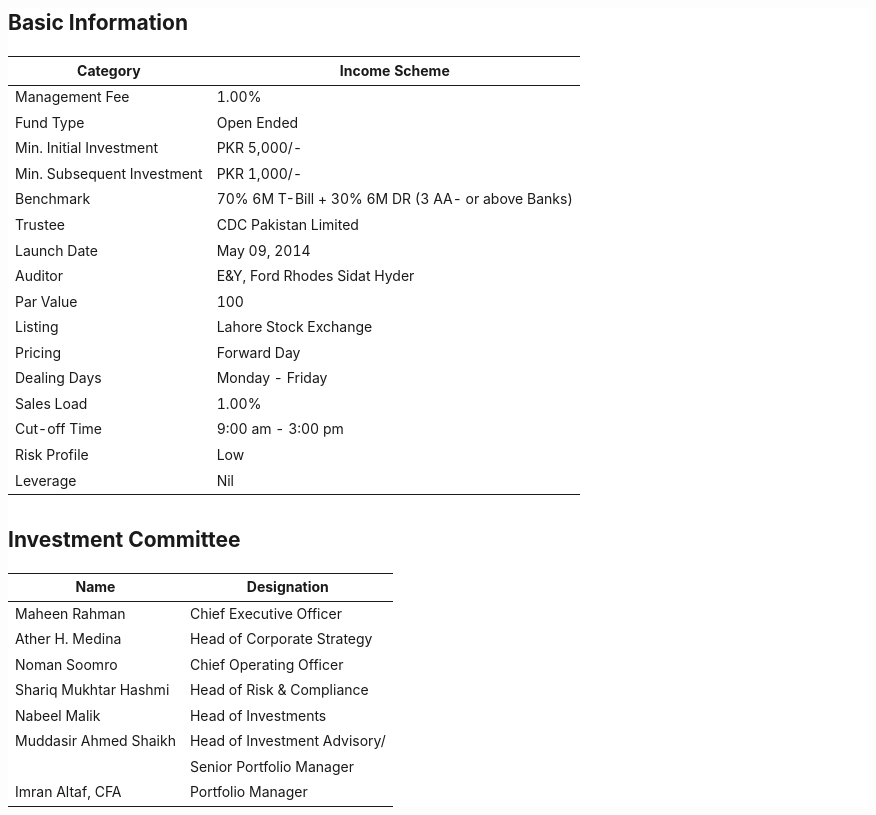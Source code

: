 ## Basic Information

| Category                   | Income Scheme                                    |
| -------------------------- | ------------------------------------------------ |
| Management Fee             | 1.00%                                            |
| Fund Type                  | Open Ended                                       |
| Min. Initial Investment    | PKR 5,000/-                                      |
| Min. Subsequent Investment | PKR 1,000/-                                      |
| Benchmark                  | 70% 6M T-Bill + 30% 6M DR (3 AA- or above Banks) |
| Trustee                    | CDC Pakistan Limited                             |
| Launch Date                | May 09, 2014                                     |
| Auditor                    | E&Y, Ford Rhodes Sidat Hyder                     |
| Par Value                  | 100                                              |
| Listing                    | Lahore Stock Exchange                            |
| Pricing                    | Forward Day                                      |
| Dealing Days               | Monday - Friday                                  |
| Sales Load                 | 1.00%                                            |
| Cut-off Time               | 9:00 am - 3:00 pm                                |
| Risk Profile               | Low                                              |
| Leverage                   | Nil                                              |

## Investment Committee

| Name                  | Designation                  |
| --------------------- | ---------------------------- |
| Maheen Rahman         | Chief Executive Officer      |
| Ather H. Medina       | Head of Corporate Strategy   |
| Noman Soomro          | Chief Operating Officer      |
| Shariq Mukhtar Hashmi | Head of Risk & Compliance    |
| Nabeel Malik          | Head of Investments          |
| Muddasir Ahmed Shaikh | Head of Investment Advisory/ |
|                       | Senior Portfolio Manager     |
| Imran Altaf, CFA      | Portfolio Manager            |

